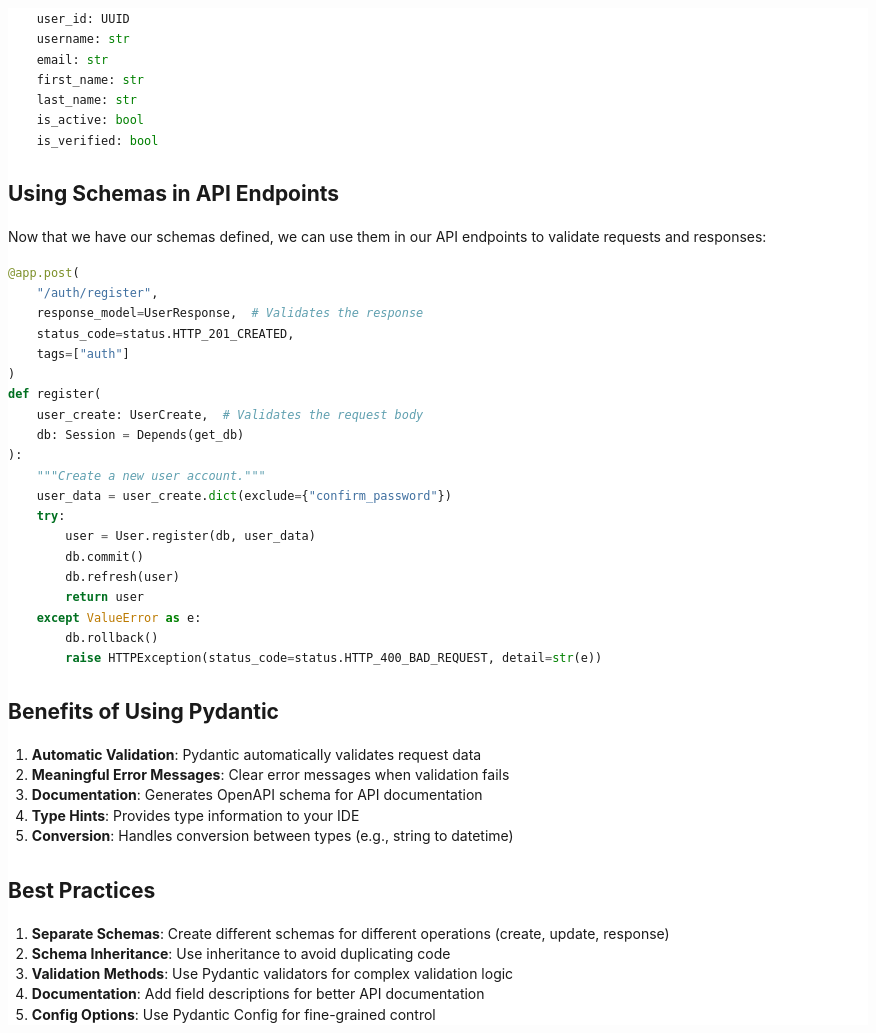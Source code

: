 ```python
    user_id: UUID
    username: str
    email: str
    first_name: str
    last_name: str
    is_active: bool
    is_verified: bool
```

## Using Schemas in API Endpoints

Now that we have our schemas defined, we can use them in our API endpoints to validate requests and responses:

```python
@app.post(
    "/auth/register", 
    response_model=UserResponse,  # Validates the response
    status_code=status.HTTP_201_CREATED,
    tags=["auth"]
)
def register(
    user_create: UserCreate,  # Validates the request body
    db: Session = Depends(get_db)
):
    """Create a new user account."""
    user_data = user_create.dict(exclude={"confirm_password"})
    try:
        user = User.register(db, user_data)
        db.commit()
        db.refresh(user)
        return user
    except ValueError as e:
        db.rollback()
        raise HTTPException(status_code=status.HTTP_400_BAD_REQUEST, detail=str(e))
```

## Benefits of Using Pydantic

1. **Automatic Validation**: Pydantic automatically validates request data
2. **Meaningful Error Messages**: Clear error messages when validation fails
3. **Documentation**: Generates OpenAPI schema for API documentation
4. **Type Hints**: Provides type information to your IDE
5. **Conversion**: Handles conversion between types (e.g., string to datetime)

## Best Practices

1. **Separate Schemas**: Create different schemas for different operations (create, update, response)
2. **Schema Inheritance**: Use inheritance to avoid duplicating code
3. **Validation Methods**: Use Pydantic validators for complex validation logic
4. **Documentation**: Add field descriptions for better API documentation
5. **Config Options**: Use Pydantic Config for fine-grained control

